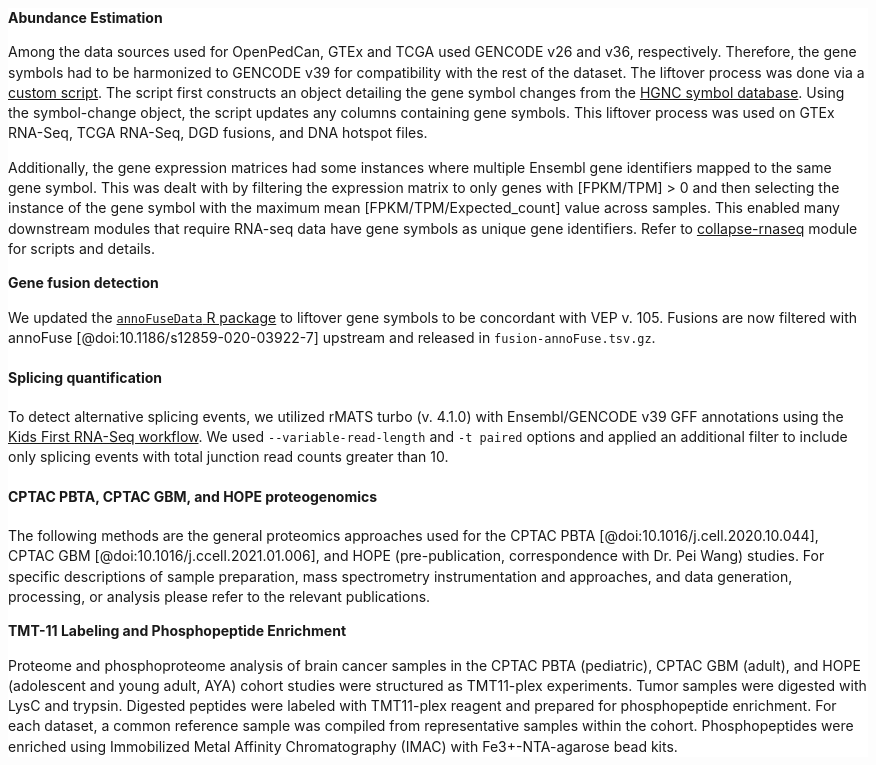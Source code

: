 **Abundance Estimation**

Among the data sources used for OpenPedCan, GTEx and TCGA used GENCODE v26 and v36, respectively.
Therefore, the gene symbols had to be harmonized to GENCODE v39 for compatibility with the rest of the dataset.
The liftover process was done via a [custom script](https://github.com/d3b-center/D3b-DGD-Collaboration/blob/main/scripts/update_gene_symbols.py). 
The script first constructs an object detailing the gene symbol changes from the [HGNC symbol database](https://https://ftp.ebi.ac.uk/pub/databases/genenames/hgnc/archive/monthly/tsv/hgnc_complete_set_2021-06-01.txt). 
Using the symbol-change object, the script updates any columns containing gene symbols.
This liftover process was used on GTEx RNA-Seq, TCGA RNA-Seq, DGD fusions, and DNA hotspot files.

Additionally, the gene expression matrices had some instances where multiple Ensembl gene identifiers mapped to the same gene symbol.
This was dealt with by filtering the expression matrix to only genes with [FPKM/TPM] > 0 and then selecting the instance of the gene symbol with the maximum mean [FPKM/TPM/Expected_count] value across samples.
This enabled many downstream modules that require RNA-seq data have gene symbols as unique gene identifiers.
Refer to [collapse-rnaseq](https://github.com/PediatricOpenTargets/OpenPedCan-analysis/tree/dev/analyses/collapse-rnaseq) module for scripts and details.

**Gene fusion detection**

We updated the [`annoFuseData` R package](https://github.com/d3b-center/annoFusedata) to liftover gene symbols to be concordant with VEP v. 105.
Fusions are now filtered with annoFuse [@doi:10.1186/s12859-020-03922-7] upstream and released in `fusion-annoFuse.tsv.gz`.

#### Splicing quantification

To detect alternative splicing events, we utilized rMATS turbo (v. 4.1.0) with Ensembl/GENCODE v39 GFF annotations using the [Kids First RNA-Seq workflow](https://github.com/kids-first/kf-rnaseq-workflow/blob/master/workflow/rmats_wf.cwl).
We used `--variable-read-length` and `-t paired` options and applied an additional filter to include only splicing events with total junction read counts greater than 10.

#### CPTAC PBTA, CPTAC GBM, and HOPE proteogenomics
The following methods are the general proteomics approaches used for the CPTAC PBTA [@doi:10.1016/j.cell.2020.10.044], CPTAC GBM [@doi:10.1016/j.ccell.2021.01.006], and HOPE (pre-publication, correspondence with Dr. Pei Wang) studies. 
For specific descriptions of sample preparation, mass spectrometry instrumentation and approaches, and data generation, processing, or analysis please refer to the relevant publications.

**TMT-11 Labeling and Phosphopeptide Enrichment**

Proteome and phosphoproteome analysis of brain cancer samples in the CPTAC PBTA (pediatric), CPTAC GBM (adult), and HOPE (adolescent and young adult, AYA) cohort studies were structured as TMT11-plex experiments. 
Tumor samples were digested with LysC and trypsin. 
Digested peptides were labeled with TMT11-plex reagent and prepared for phosphopeptide enrichment. 
For each dataset, a common reference sample was compiled from representative samples within the cohort. 
Phosphopeptides were enriched using Immobilized Metal Affinity Chromatography (IMAC) with Fe3+-NTA-agarose bead kits.
